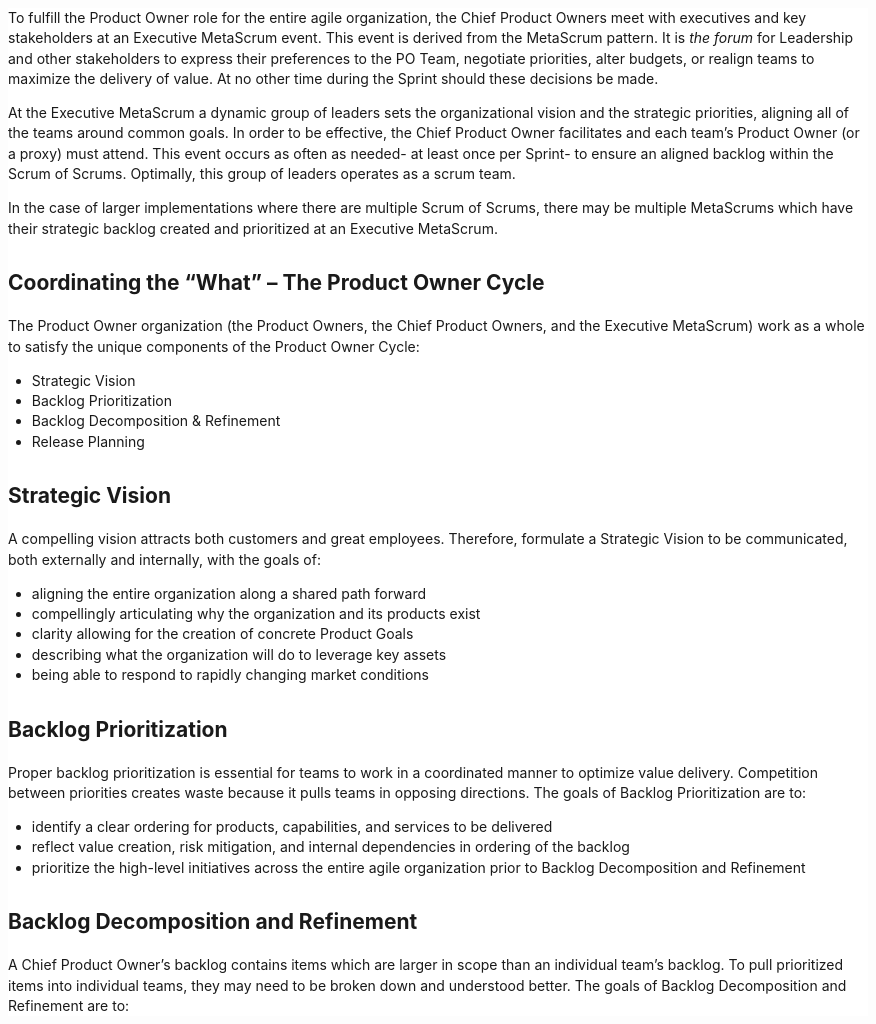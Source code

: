 To fulfill the Product Owner role for the entire agile organization, the Chief Product Owners meet with executives and key stakeholders at an Executive MetaScrum event. This event is derived from the MetaScrum pattern. It is _the forum_ for Leadership and other stakeholders to express their preferences to the PO Team, negotiate priorities, alter budgets, or realign teams to maximize the delivery of value. At no other time during the Sprint should these decisions be made.

At the Executive MetaScrum a dynamic group of leaders sets the organizational vision and the strategic priorities, aligning all of the teams around common goals. In order to be effective, the Chief Product Owner facilitates and each team’s Product Owner (or a proxy) must attend. This event occurs as often as needed- at least once per Sprint- to ensure an aligned backlog within the Scrum of Scrums. Optimally, this group of leaders operates as a scrum team.

In the case of larger implementations where there are multiple Scrum of Scrums, there may be multiple MetaScrums which have their strategic backlog created and prioritized at an Executive MetaScrum.

## Coordinating the “What” – The Product Owner Cycle

The Product Owner organization (the Product Owners, the Chief Product Owners, and the Executive MetaScrum) work as a whole to satisfy the unique components of the Product Owner Cycle:

- Strategic Vision
- Backlog Prioritization
- Backlog Decomposition & Refinement
- Release Planning

## Strategic Vision

A compelling vision attracts both customers and great employees. Therefore, formulate a Strategic Vision to be communicated, both externally and internally, with the goals of:

- aligning the entire organization along a shared path forward
- compellingly articulating why the organization and its products exist
- clarity allowing for the creation of concrete Product Goals
- describing what the organization will do to leverage key assets
- being able to respond to rapidly changing market conditions

## Backlog Prioritization

Proper backlog prioritization is essential for teams to work in a coordinated manner to optimize value delivery. Competition between priorities creates waste because it pulls teams in opposing directions. The goals of Backlog Prioritization are to:

- identify a clear ordering for products, capabilities, and services to be delivered
- reflect value creation, risk mitigation, and internal dependencies in ordering of the backlog
- prioritize the high-level initiatives across the entire agile organization prior to Backlog Decomposition and Refinement

## Backlog Decomposition and Refinement

A Chief Product Owner’s backlog contains items which are larger in scope than an individual team’s backlog. To pull prioritized items into individual teams, they may need to be broken down and understood better. The goals of Backlog Decomposition and Refinement are to:

